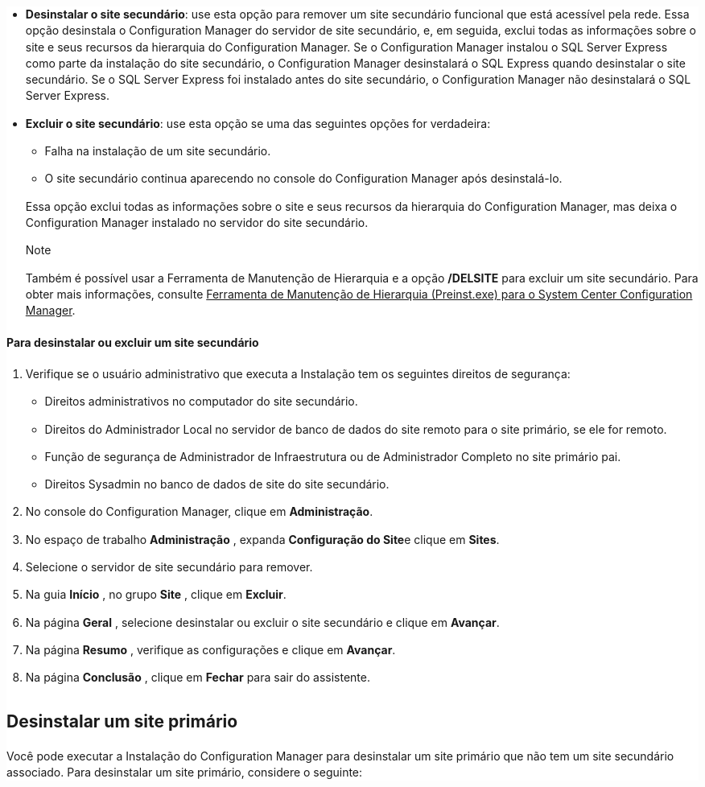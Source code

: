 -   **Desinstalar o site secundário**: use esta opção para remover um site secundário funcional que está acessível pela rede. Essa opção desinstala o Configuration Manager do servidor de site secundário, e, em seguida, exclui todas as informações sobre o site e seus recursos da hierarquia do Configuration Manager. Se o Configuration Manager instalou o SQL Server Express como parte da instalação do site secundário, o Configuration Manager desinstalará o SQL Express quando desinstalar o site secundário. Se o SQL Server Express foi instalado antes do site secundário, o Configuration Manager não desinstalará o SQL Server Express.  

-   **Excluir o site secundário**: use esta opção se uma das seguintes opções for verdadeira:  

    -   Falha na instalação de um site secundário.  

    -   O site secundário continua aparecendo no console do Configuration Manager após desinstalá-lo.  

    Essa opção exclui todas as informações sobre o site e seus recursos da hierarquia do Configuration Manager, mas deixa o Configuration Manager instalado no servidor do site secundário.  

    > [!NOTE]  
    >  Também é possível usar a Ferramenta de Manutenção de Hierarquia e a opção **/DELSITE** para excluir um site secundário. Para obter mais informações, consulte [Ferramenta de Manutenção de Hierarquia (Preinst.exe) para o System Center Configuration Manager](../../../../core/servers/manage/hierarchy-maintenance-tool-preinst.exe.md).  

#### <a name="to-uninstall-or-delete-a-secondary-site"></a>Para desinstalar ou excluir um site secundário  

1.  Verifique se o usuário administrativo que executa a Instalação tem os seguintes direitos de segurança:  

    -   Direitos administrativos no computador do site secundário.  

    -   Direitos do Administrador Local no servidor de banco de dados do site remoto para o site primário, se ele for remoto.  

    -   Função de segurança de Administrador de Infraestrutura ou de Administrador Completo no site primário pai.  

    -   Direitos Sysadmin no banco de dados de site do site secundário.  

2.  No console do Configuration Manager, clique em **Administração**.  

3.  No espaço de trabalho **Administração** , expanda **Configuração do Site**e clique em **Sites**.  

4.  Selecione o servidor de site secundário para remover.  

5.  Na guia **Início** , no grupo **Site** , clique em **Excluir**.  

6.  Na página **Geral** , selecione desinstalar ou excluir o site secundário e clique em **Avançar**.  

7.  Na página **Resumo** , verifique as configurações e clique em **Avançar**.  

8.  Na página **Conclusão** , clique em **Fechar** para sair do assistente.  

##  <a name="a-namebkmkuninstallprimarya-uninstall-a-primary-site"></a><a name="BKMK_UninstallPrimary"></a> Desinstalar um site primário  
Você pode executar a Instalação do Configuration Manager para desinstalar um site primário que não tem um site secundário associado. Para desinstalar um site primário, considere o seguinte:  
